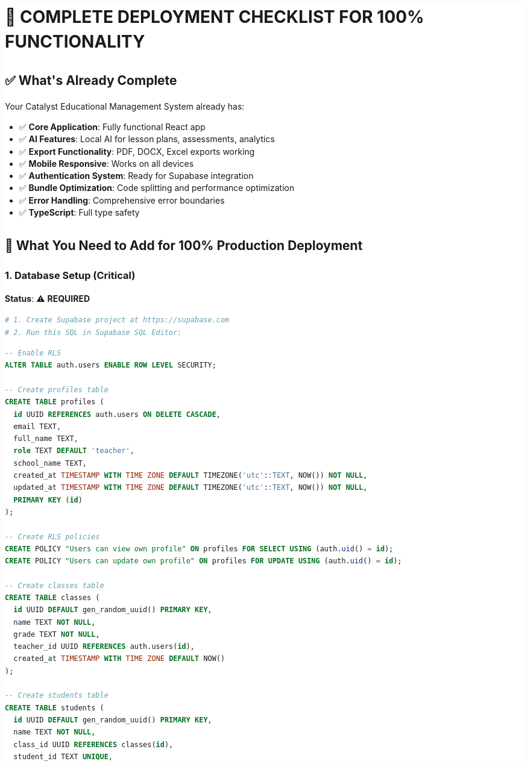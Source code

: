 # 🚀 **COMPLETE DEPLOYMENT CHECKLIST FOR 100% FUNCTIONALITY**

## ✅ **What's Already Complete**

Your Catalyst Educational Management System already has:

- ✅ **Core Application**: Fully functional React app
- ✅ **AI Features**: Local AI for lesson plans, assessments, analytics
- ✅ **Export Functionality**: PDF, DOCX, Excel exports working
- ✅ **Mobile Responsive**: Works on all devices
- ✅ **Authentication System**: Ready for Supabase integration
- ✅ **Bundle Optimization**: Code splitting and performance optimization
- ✅ **Error Handling**: Comprehensive error boundaries
- ✅ **TypeScript**: Full type safety

## 🎯 **What You Need to Add for 100% Production Deployment**

### **1. Database Setup (Critical)**

**Status**: ⚠️ **REQUIRED**

```bash
# 1. Create Supabase project at https://supabase.com
# 2. Run this SQL in Supabase SQL Editor:
```

```sql
-- Enable RLS
ALTER TABLE auth.users ENABLE ROW LEVEL SECURITY;

-- Create profiles table
CREATE TABLE profiles (
  id UUID REFERENCES auth.users ON DELETE CASCADE,
  email TEXT,
  full_name TEXT,
  role TEXT DEFAULT 'teacher',
  school_name TEXT,
  created_at TIMESTAMP WITH TIME ZONE DEFAULT TIMEZONE('utc'::TEXT, NOW()) NOT NULL,
  updated_at TIMESTAMP WITH TIME ZONE DEFAULT TIMEZONE('utc'::TEXT, NOW()) NOT NULL,
  PRIMARY KEY (id)
);

-- Create RLS policies
CREATE POLICY "Users can view own profile" ON profiles FOR SELECT USING (auth.uid() = id);
CREATE POLICY "Users can update own profile" ON profiles FOR UPDATE USING (auth.uid() = id);

-- Create classes table
CREATE TABLE classes (
  id UUID DEFAULT gen_random_uuid() PRIMARY KEY,
  name TEXT NOT NULL,
  grade TEXT NOT NULL,
  teacher_id UUID REFERENCES auth.users(id),
  created_at TIMESTAMP WITH TIME ZONE DEFAULT NOW()
);

-- Create students table
CREATE TABLE students (
  id UUID DEFAULT gen_random_uuid() PRIMARY KEY,
  name TEXT NOT NULL,
  class_id UUID REFERENCES classes(id),
  student_id TEXT UNIQUE,
```